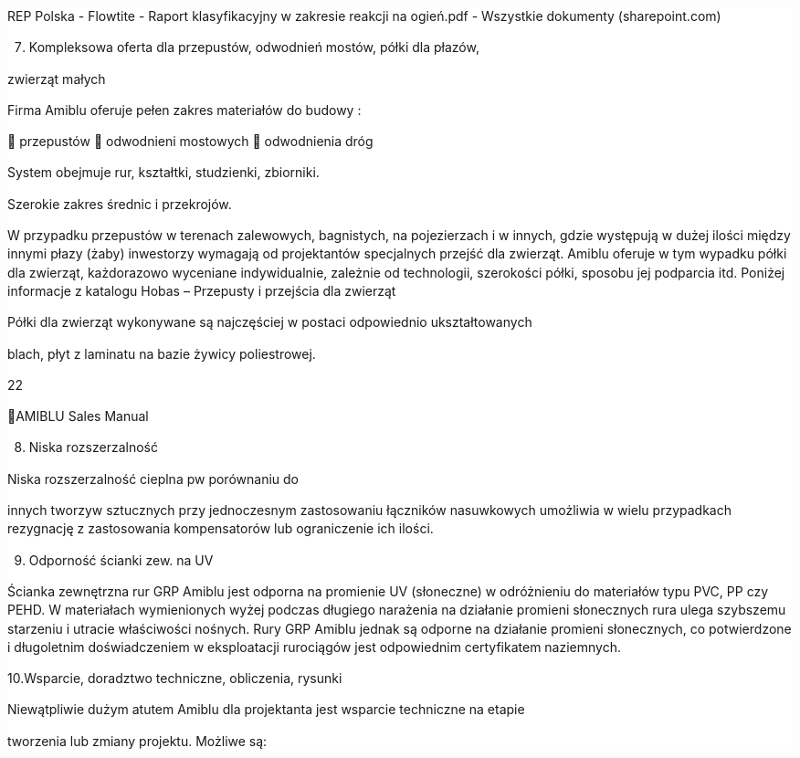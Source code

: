 REP  Polska  -  Flowtite  -  Raport  klasyfikacyjny  w  zakresie  reakcji  na  ogień.pdf  -  Wszystkie  dokumenty
(sharepoint.com)

7. Kompleksowa oferta dla przepustów, odwodnień mostów, półki dla płazów,

zwierząt małych

Firma Amiblu oferuje pełen zakres materiałów do budowy :

 przepustów
 odwodnieni mostowych
 odwodnienia dróg

System obejmuje rur, kształtki, studzienki, zbiorniki.

Szerokie zakres średnic i przekrojów.

W  przypadku  przepustów  w  terenach  zalewowych,  bagnistych,  na  pojezierzach  i    w  innych,  gdzie
występują  w  dużej  ilości  między  innymi  płazy  (żaby)  inwestorzy  wymagają  od  projektantów
specjalnych  przejść  dla  zwierząt.  Amiblu  oferuje  w  tym  wypadku  półki  dla  zwierząt,  każdorazowo
wyceniane indywidualnie, zależnie od technologii, szerokości półki, sposobu jej podparcia itd. Poniżej
informacje z katalogu Hobas – Przepusty i przejścia dla zwierząt

Półki   dla  zwierząt  wykonywane   są   najczęściej w postaci  odpowiednio ukształtowanych

blach,  płyt z laminatu na bazie żywicy  poliestrowej.

22

AMIBLU Sales Manual

8. Niska rozszerzalność

Niska  rozszerzalność  cieplna  pw  porównaniu  do

innych  tworzyw  sztucznych  przy
jednoczesnym zastosowaniu łączników nasuwkowych umożliwia w wielu przypadkach rezygnację z
zastosowania kompensatorów lub ograniczenie ich ilości.

9. Odporność ścianki zew. na UV

Ścianka zewnętrzna rur GRP Amiblu jest odporna na promienie UV (słoneczne) w odróżnieniu
do  materiałów  typu  PVC,  PP  czy  PEHD.  W  materiałach  wymienionych  wyżej  podczas  długiego
narażenia na działanie promieni słonecznych  rura  ulega  szybszemu starzeniu i  utracie właściwości
nośnych. Rury GRP Amiblu jednak są odporne na działanie promieni słonecznych, co potwierdzone
i  długoletnim  doświadczeniem  w  eksploatacji  rurociągów
jest  odpowiednim  certyfikatem
naziemnych.

10.Wsparcie, doradztwo techniczne, obliczenia, rysunki

Niewątpliwie  dużym  atutem  Amiblu  dla  projektanta  jest wsparcie  techniczne  na  etapie

tworzenia lub zmiany projektu. Możliwe są:
